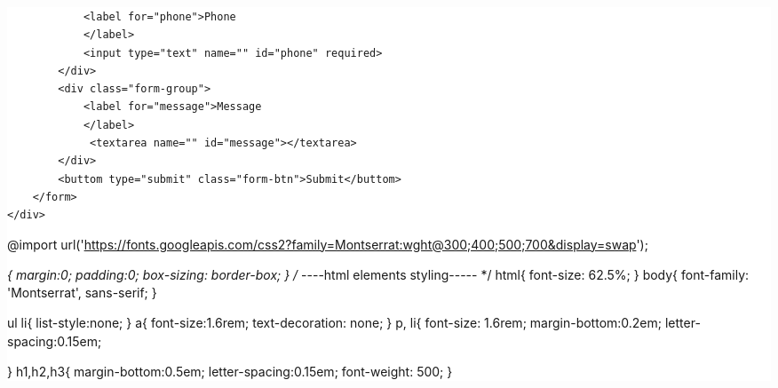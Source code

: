                 <label for="phone">Phone
                </label>
                <input type="text" name="" id="phone" required>
            </div>
            <div class="form-group">
                <label for="message">Message
                </label>
                 <textarea name="" id="message"></textarea>
            </div>
            <buttom type="submit" class="form-btn">Submit</buttom>
        </form>
    </div>
</div>
    </section>
</body>
</html>



@import url('https://fonts.googleapis.com/css2?family=Montserrat:wght@300;400;500;700&display=swap');

*{
    margin:0;
    padding:0;
    box-sizing: border-box;
}
/* ----html elements styling----- */
html{
    font-size: 62.5%;
}
body{
    font-family: 'Montserrat', sans-serif;
}

ul li{
    list-style:none;
}
a{
    font-size:1.6rem;
    text-decoration: none;
}
p, li{
    font-size: 1.6rem;
    margin-bottom:0.2em;
    letter-spacing:0.15em;

}
h1,h2,h3{
    margin-bottom:0.5em;
    letter-spacing:0.15em;
    font-weight: 500;
}
